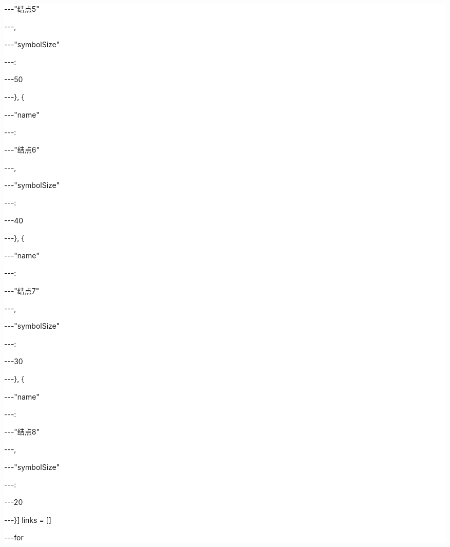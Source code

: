 ---"结点5"

---,

---"symbolSize"

---:

---50

---},
         {

---"name"

---:

---"结点6"

---,

---"symbolSize"

---:

---40

---},
         {

---"name"

---:

---"结点7"

---,

---"symbolSize"

---:

---30

---},
         {

---"name"

---:

---"结点8"

---,

---"symbolSize"

---:

---20

---}]
links = []

---for
